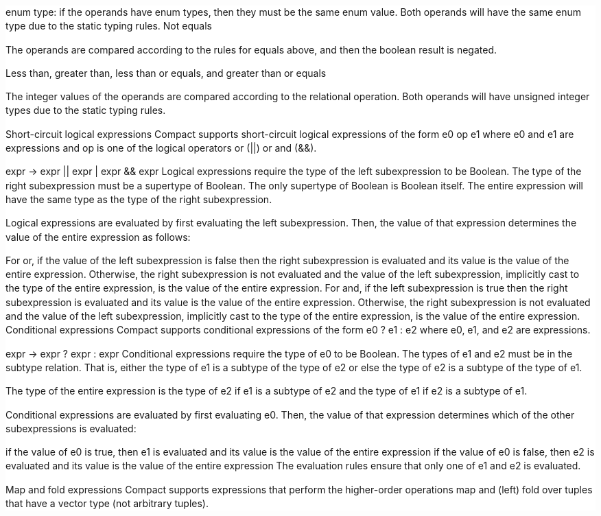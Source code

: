 enum type: if the operands have enum types, then they must be the same enum value. Both operands will have the same enum type due to the static typing rules.
Not equals

The operands are compared according to the rules for equals above, and then the boolean result is negated.

Less than, greater than, less than or equals, and greater than or equals

The integer values of the operands are compared according to the relational operation. Both operands will have unsigned integer types due to the static typing rules.

Short-circuit logical expressions
Compact supports short-circuit logical expressions of the form e0 op e1 where e0 and e1 are expressions and op is one of the logical operators or (||) or and (&&).

expr  	→	  expr  ||  expr
|	  expr  &&  expr
Logical expressions require the type of the left subexpression to be Boolean. The type of the right subexpression must be a supertype of Boolean. The only supertype of Boolean is Boolean itself. The entire expression will have the same type as the type of the right subexpression.

Logical expressions are evaluated by first evaluating the left subexpression. Then, the value of that expression determines the value of the entire expression as follows:

For or, if the value of the left subexpression is false then the right subexpression is evaluated and its value is the value of the entire expression. Otherwise, the right subexpression is not evaluated and the value of the left subexpression, implicitly cast to the type of the entire expression, is the value of the entire expression.
For and, if the left subexpression is true then the right subexpression is evaluated and its value is the value of the entire expression. Otherwise, the right subexpression is not evaluated and the value of the left subexpression, implicitly cast to the type of the entire expression, is the value of the entire expression.
Conditional expressions
Compact supports conditional expressions of the form e0 ? e1 : e2 where e0, e1, and e2 are expressions.

expr  	→	  expr  ?  expr  :  expr
Conditional expressions require the type of e0 to be Boolean. The types of e1 and e2 must be in the subtype relation. That is, either the type of e1 is a subtype of the type of e2 or else the type of e2 is a subtype of the type of e1.

The type of the entire expression is the type of e2 if e1 is a subtype of e2 and the type of e1 if e2 is a subtype of e1.

Conditional expressions are evaluated by first evaluating e0. Then, the value of that expression determines which of the other subexpressions is evaluated:

if the value of e0 is true, then e1 is evaluated and its value is the value of the entire expression
if the value of e0 is false, then e2 is evaluated and its value is the value of the entire expression
The evaluation rules ensure that only one of e1 and e2 is evaluated.

Map and fold expressions
Compact supports expressions that perform the higher-order operations map and (left) fold over tuples that have a vector type (not arbitrary tuples).
